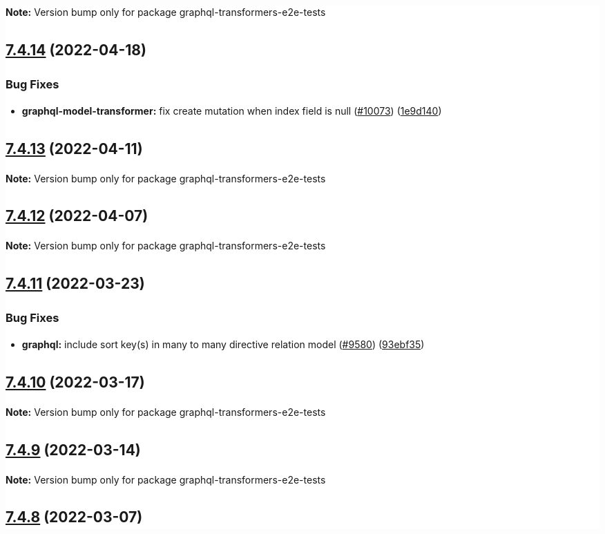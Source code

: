 **Note:** Version bump only for package graphql-transformers-e2e-tests

## [7.4.14](https://github.com/aws-amplify/amplify-cli/compare/graphql-transformers-e2e-tests@7.4.13...graphql-transformers-e2e-tests@7.4.14) (2022-04-18)

### Bug Fixes

- **graphql-model-transformer:** fix create mutation when index field is null ([#10073](https://github.com/aws-amplify/amplify-cli/issues/10073)) ([1e9d140](https://github.com/aws-amplify/amplify-cli/commit/1e9d140a529e5a2474968feb26b53ac7c9bb5750))

## [7.4.13](https://github.com/aws-amplify/amplify-cli/compare/graphql-transformers-e2e-tests@7.4.12...graphql-transformers-e2e-tests@7.4.13) (2022-04-11)

**Note:** Version bump only for package graphql-transformers-e2e-tests

## [7.4.12](https://github.com/aws-amplify/amplify-cli/compare/graphql-transformers-e2e-tests@7.4.11...graphql-transformers-e2e-tests@7.4.12) (2022-04-07)

**Note:** Version bump only for package graphql-transformers-e2e-tests

## [7.4.11](https://github.com/aws-amplify/amplify-cli/compare/graphql-transformers-e2e-tests@7.4.10...graphql-transformers-e2e-tests@7.4.11) (2022-03-23)

### Bug Fixes

- **graphql:** include sort key(s) in many to many directive relation model ([#9580](https://github.com/aws-amplify/amplify-cli/issues/9580)) ([93ebf35](https://github.com/aws-amplify/amplify-cli/commit/93ebf3566992bff95f035f70fe27b4b1871e1d3d))

## [7.4.10](https://github.com/aws-amplify/amplify-cli/compare/graphql-transformers-e2e-tests@7.4.9...graphql-transformers-e2e-tests@7.4.10) (2022-03-17)

**Note:** Version bump only for package graphql-transformers-e2e-tests

## [7.4.9](https://github.com/aws-amplify/amplify-cli/compare/graphql-transformers-e2e-tests@7.4.8...graphql-transformers-e2e-tests@7.4.9) (2022-03-14)

**Note:** Version bump only for package graphql-transformers-e2e-tests

## [7.4.8](https://github.com/aws-amplify/amplify-cli/compare/graphql-transformers-e2e-tests@7.4.7...graphql-transformers-e2e-tests@7.4.8) (2022-03-07)
